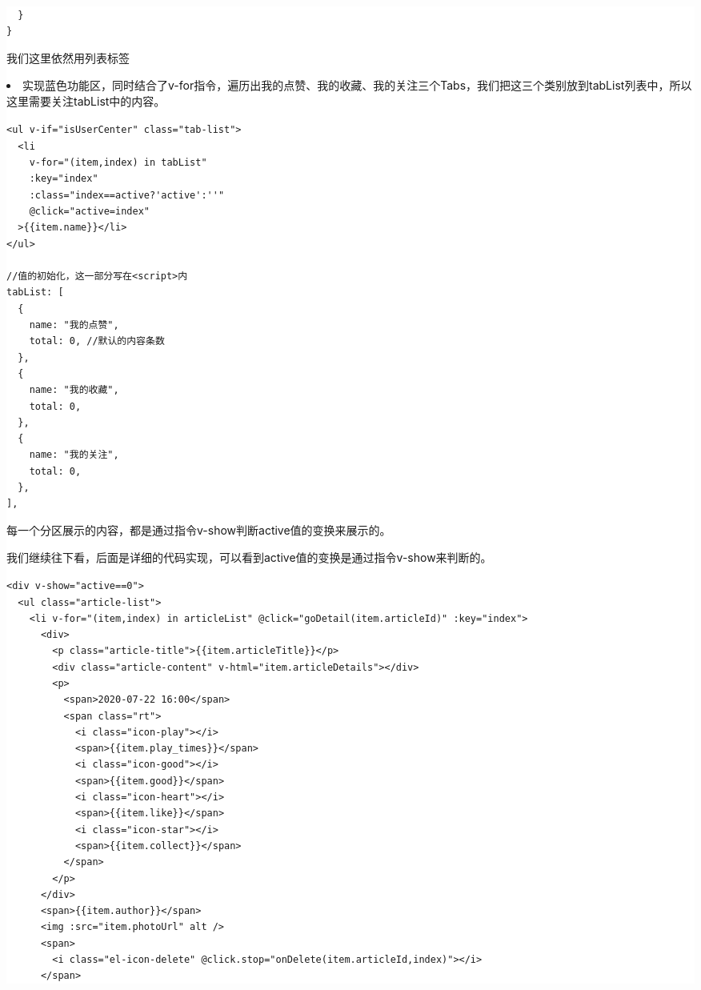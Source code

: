 ```plain
  }
}

```

我们这里依然用列表标签<li>实现蓝色功能区，同时结合了v-for指令，遍历出我的点赞、我的收藏、我的关注三个Tabs，我们把这三个类别放到tabList列表中，所以这里需要关注tabList中的内容。

```plain
<ul v-if="isUserCenter" class="tab-list">
  <li
    v-for="(item,index) in tabList"
    :key="index"
    :class="index==active?'active':''"
    @click="active=index"
  >{{item.name}}</li>
</ul>

//值的初始化，这一部分写在<script>内
tabList: [
  {
    name: "我的点赞",
    total: 0, //默认的内容条数
  },
  {
    name: "我的收藏",
    total: 0,
  },
  {
    name: "我的关注",
    total: 0,
  },
],

```

每一个分区展示的内容，都是通过指令v-show判断active值的变换来展示的。

我们继续往下看，后面是详细的代码实现，可以看到active值的变换是通过指令v-show来判断的。

```plain
<div v-show="active==0">
  <ul class="article-list">
    <li v-for="(item,index) in articleList" @click="goDetail(item.articleId)" :key="index">
      <div>
        <p class="article-title">{{item.articleTitle}}</p>
        <div class="article-content" v-html="item.articleDetails"></div>
        <p>
          <span>2020-07-22 16:00</span>
          <span class="rt">
            <i class="icon-play"></i>
            <span>{{item.play_times}}</span>
            <i class="icon-good"></i>
            <span>{{item.good}}</span>
            <i class="icon-heart"></i>
            <span>{{item.like}}</span>
            <i class="icon-star"></i>
            <span>{{item.collect}}</span>
          </span>
        </p>
      </div>
      <span>{{item.author}}</span>
      <img :src="item.photoUrl" alt />
      <span>
        <i class="el-icon-delete" @click.stop="onDelete(item.articleId,index)"></i>
      </span>
```